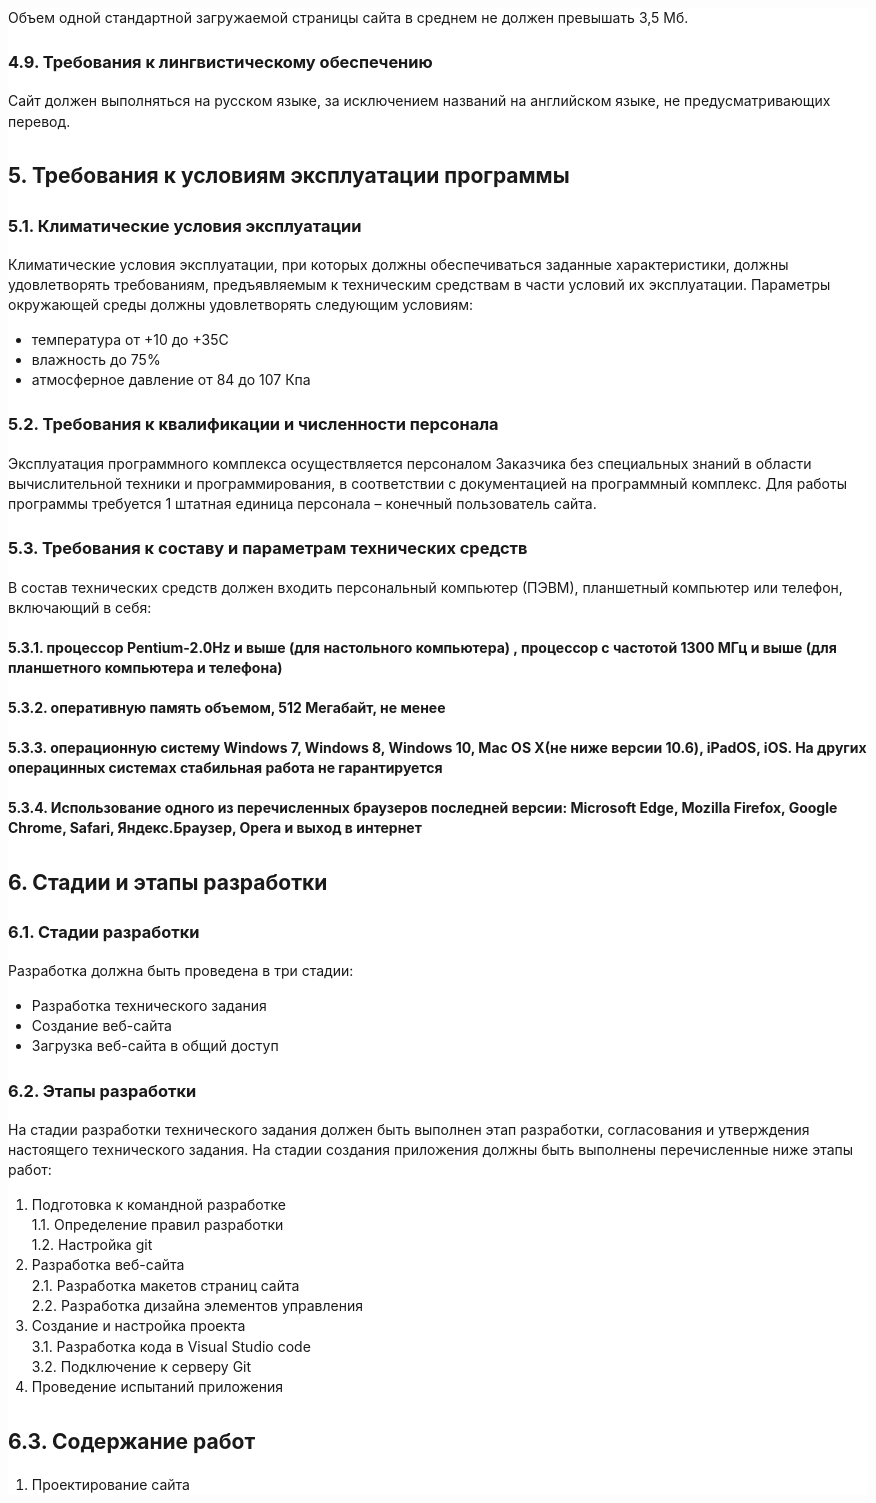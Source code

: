 Объем одной стандартной загружаемой страницы сайта в среднем не должен превышать 3,5 Мб.
### 4.9. Требования к лингвистическому обеспечению
Сайт должен выполняться на русском языке, за исключением названий на английском языке, не предусматривающих перевод.
## 5. Требования к условиям эксплуатации программы
### 5.1. Климатические условия эксплуатации
Климатические условия эксплуатации, при которых должны обеспечиваться заданные характеристики, должны удовлетворять требованиям, предъявляемым к техническим средствам в части условий их эксплуатации.
Параметры окружающей среды должны удовлетворять следующим условиям:
* температура от +10 до +35С
* влажность до 75%
* атмосферное давление от 84 до 107 Кпа
### 5.2. Требования к квалификации и численности персонала
Эксплуатация программного комплекса осуществляется персоналом Заказчика без специальных знаний в области вычислительной техники и программирования, в соответствии с документацией на программный комплекс.
Для работы программы требуется 1 штатная единица персонала – конечный пользователь сайта.
### 5.3. Требования к составу и параметрам технических средств
В состав технических средств должен входить персональный компьютер (ПЭВМ), планшетный компьютер или телефон, включающий в себя:
#### 5.3.1. процессор Pentium-2.0Hz и выше (для настольного компьютера) , процессор с частотой 1300 МГц и выше (для планшетного компьютера и телефона)
#### 5.3.2. оперативную память объемом, 512 Мегабайт, не менее
#### 5.3.3. операционную систему Windows 7, Windows 8, Windows 10, Mac OS X(не ниже версии 10.6), iPadOS, iOS. На других операцинных системах стабильная работа не гарантируется
#### 5.3.4. Использование одного из перечисленных браузеров последней версии: Microsoft Edge, Mozilla Firefox, Google Chrome, Safari, Яндекс.Браузер, Opera и выход в интернет
## 6. Стадии и этапы разработки
### 6.1. Стадии разработки
Разработка должна быть проведена в три стадии:
* Разработка технического задания
*	Создание веб-сайта
*	Загрузка веб-сайта в общий доступ
### 6.2. Этапы разработки
На стадии разработки технического задания должен быть выполнен этап разработки, согласования и утверждения настоящего технического задания.
На стадии создания приложения должны быть выполнены перечисленные ниже этапы работ:
1. Подготовка к командной разработке <br>
1.1. Определение правил разработки<br>
1.2. Настройка git<br>
2. Разработка веб-сайта<br>
2.1. Разработка макетов страниц сайта<br>
2.2. Разработка дизайна элементов управления<br>
3. Создание и настройка проекта<br>
3.1. Разработка кода в Visual Studio code<br>
3.2. Подключение к серверу Git<br>
4. Проведение испытаний приложения<br>
## 6.3. Содержание работ
1.	Проектирование сайта<br>